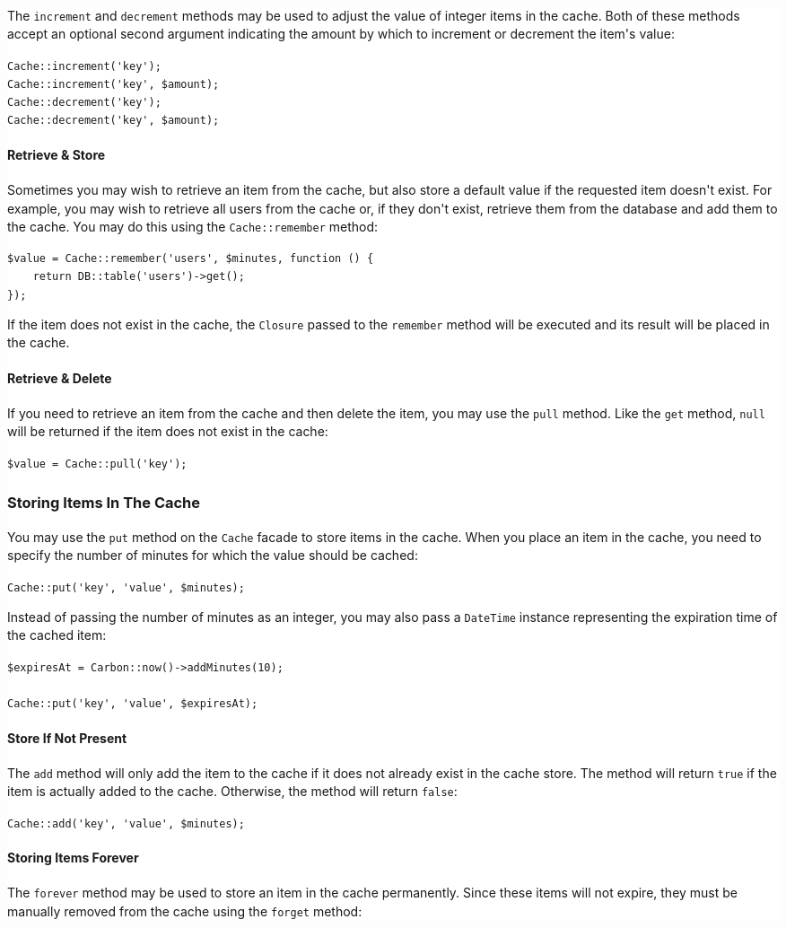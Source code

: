 The `increment` and `decrement` methods may be used to adjust the value of integer items in the cache. Both of these methods accept an optional second argument indicating the amount by which to increment or decrement the item's value:

    Cache::increment('key');
    Cache::increment('key', $amount);
    Cache::decrement('key');
    Cache::decrement('key', $amount);

#### Retrieve & Store

Sometimes you may wish to retrieve an item from the cache, but also store a default value if the requested item doesn't exist. For example, you may wish to retrieve all users from the cache or, if they don't exist, retrieve them from the database and add them to the cache. You may do this using the `Cache::remember` method:

    $value = Cache::remember('users', $minutes, function () {
        return DB::table('users')->get();
    });

If the item does not exist in the cache, the `Closure` passed to the `remember` method will be executed and its result will be placed in the cache.

#### Retrieve & Delete

If you need to retrieve an item from the cache and then delete the item, you may use the `pull` method. Like the `get` method, `null` will be returned if the item does not exist in the cache:

    $value = Cache::pull('key');

<a name="storing-items-in-the-cache"></a>
### Storing Items In The Cache

You may use the `put` method on the `Cache` facade to store items in the cache. When you place an item in the cache, you need to specify the number of minutes for which the value should be cached:

    Cache::put('key', 'value', $minutes);

Instead of passing the number of minutes as an integer, you may also pass a `DateTime` instance representing the expiration time of the cached item:

    $expiresAt = Carbon::now()->addMinutes(10);

    Cache::put('key', 'value', $expiresAt);

#### Store If Not Present

The `add` method will only add the item to the cache if it does not already exist in the cache store. The method will return `true` if the item is actually added to the cache. Otherwise, the method will return `false`:

    Cache::add('key', 'value', $minutes);

#### Storing Items Forever

The `forever` method may be used to store an item in the cache permanently. Since these items will not expire, they must be manually removed from the cache using the `forget` method:
